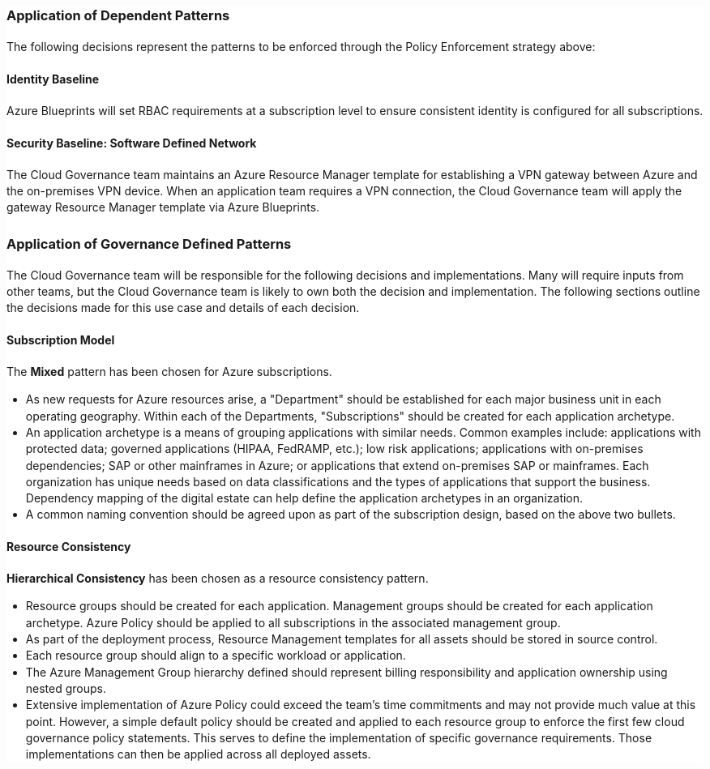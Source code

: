 ### Application of Dependent Patterns

The following decisions represent the patterns to be enforced through the Policy Enforcement strategy above:

#### Identity Baseline 

Azure Blueprints will set RBAC requirements at a subscription level to ensure consistent identity is configured for all subscriptions.

#### Security Baseline: Software Defined Network

The Cloud Governance team maintains an Azure Resource Manager template for establishing a VPN gateway between Azure and the on-premises VPN device. When an application team requires a VPN connection, the Cloud Governance team will apply the gateway Resource Manager template via Azure Blueprints.

### Application of Governance Defined Patterns

The Cloud Governance team will be responsible for the following decisions and implementations. Many will require inputs from other teams, but the Cloud Governance team is likely to own both the decision and implementation. The following sections outline the decisions made for this use case and details of each decision.

#### Subscription Model

The **Mixed** pattern has been chosen for Azure subscriptions.

- As new requests for Azure resources arise, a "Department" should be established for each major business unit in each operating geography. Within each of the Departments, "Subscriptions" should be created for each application archetype.
- An application archetype is a means of grouping applications with similar needs. Common examples include: applications with protected data; governed applications (HIPAA, FedRAMP, etc.); low risk applications; applications with on-premises dependencies; SAP or other mainframes in Azure; or applications that extend on-premises SAP or mainframes. Each organization has unique needs based on data classifications and the types of applications that support the business. Dependency mapping of the digital estate can help define the application archetypes in an organization.
- A common naming convention should be agreed upon as part of the subscription design, based on the above two bullets.

#### Resource Consistency

**Hierarchical Consistency** has been chosen as a resource consistency pattern.

- Resource groups should be created for each application. Management groups should be created for each application archetype. Azure Policy should be applied to all subscriptions in the associated management group. 
- As part of the deployment process, Resource Management templates for all assets should be stored in source control. 
- Each resource group should align to a specific workload or application.
- The Azure Management Group hierarchy defined should represent billing responsibility and application ownership using nested groups.
- Extensive implementation of Azure Policy could exceed the team’s time commitments and may not provide much value at this point. However, a simple default policy should be created and applied to each resource group to enforce the first few cloud governance policy statements. This serves to define the implementation of specific governance requirements. Those implementations can then be applied across all deployed assets.

